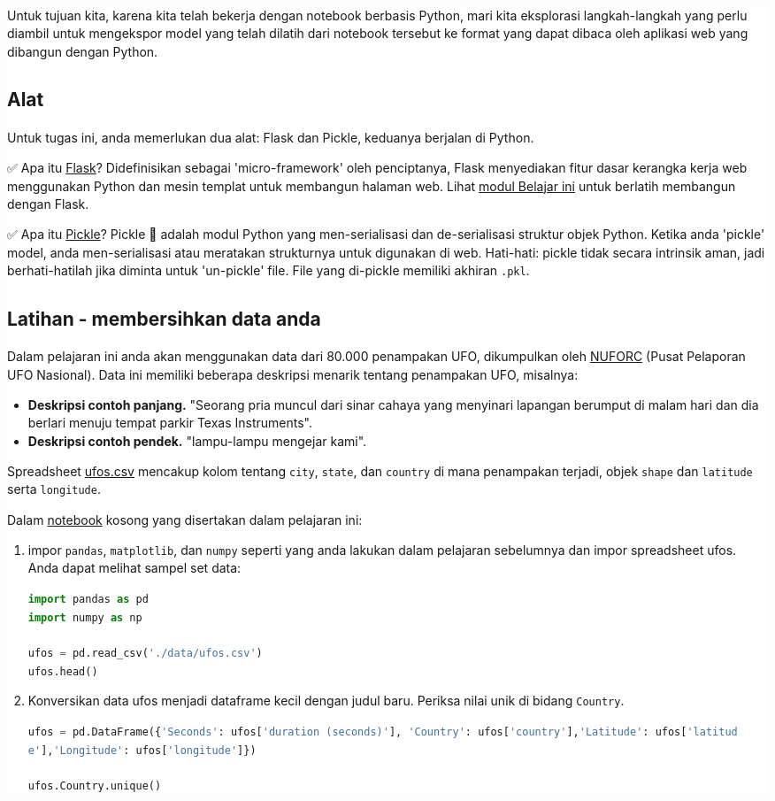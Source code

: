 Untuk tujuan kita, karena kita telah bekerja dengan notebook berbasis Python, mari kita eksplorasi langkah-langkah yang perlu diambil untuk mengekspor model yang telah dilatih dari notebook tersebut ke format yang dapat dibaca oleh aplikasi web yang dibangun dengan Python.

## Alat

Untuk tugas ini, anda memerlukan dua alat: Flask dan Pickle, keduanya berjalan di Python.

✅ Apa itu [Flask](https://palletsprojects.com/p/flask/)? Didefinisikan sebagai 'micro-framework' oleh penciptanya, Flask menyediakan fitur dasar kerangka kerja web menggunakan Python dan mesin templat untuk membangun halaman web. Lihat [modul Belajar ini](https://docs.microsoft.com/learn/modules/python-flask-build-ai-web-app?WT.mc_id=academic-77952-leestott) untuk berlatih membangun dengan Flask.

✅ Apa itu [Pickle](https://docs.python.org/3/library/pickle.html)? Pickle 🥒 adalah modul Python yang men-serialisasi dan de-serialisasi struktur objek Python. Ketika anda 'pickle' model, anda men-serialisasi atau meratakan strukturnya untuk digunakan di web. Hati-hati: pickle tidak secara intrinsik aman, jadi berhati-hatilah jika diminta untuk 'un-pickle' file. File yang di-pickle memiliki akhiran `.pkl`.

## Latihan - membersihkan data anda

Dalam pelajaran ini anda akan menggunakan data dari 80.000 penampakan UFO, dikumpulkan oleh [NUFORC](https://nuforc.org) (Pusat Pelaporan UFO Nasional). Data ini memiliki beberapa deskripsi menarik tentang penampakan UFO, misalnya:

- **Deskripsi contoh panjang.** "Seorang pria muncul dari sinar cahaya yang menyinari lapangan berumput di malam hari dan dia berlari menuju tempat parkir Texas Instruments".
- **Deskripsi contoh pendek.** "lampu-lampu mengejar kami".

Spreadsheet [ufos.csv](../../../../3-Web-App/1-Web-App/data/ufos.csv) mencakup kolom tentang `city`, `state`, dan `country` di mana penampakan terjadi, objek `shape` dan `latitude` serta `longitude`.

Dalam [notebook](../../../../3-Web-App/1-Web-App/notebook.ipynb) kosong yang disertakan dalam pelajaran ini:

1. impor `pandas`, `matplotlib`, dan `numpy` seperti yang anda lakukan dalam pelajaran sebelumnya dan impor spreadsheet ufos. Anda dapat melihat sampel set data:

    ```python
    import pandas as pd
    import numpy as np
    
    ufos = pd.read_csv('./data/ufos.csv')
    ufos.head()
    ```

1. Konversikan data ufos menjadi dataframe kecil dengan judul baru. Periksa nilai unik di bidang `Country`.

    ```python
    ufos = pd.DataFrame({'Seconds': ufos['duration (seconds)'], 'Country': ufos['country'],'Latitude': ufos['latitude'],'Longitude': ufos['longitude']})
    
    ufos.Country.unique()
    ```
